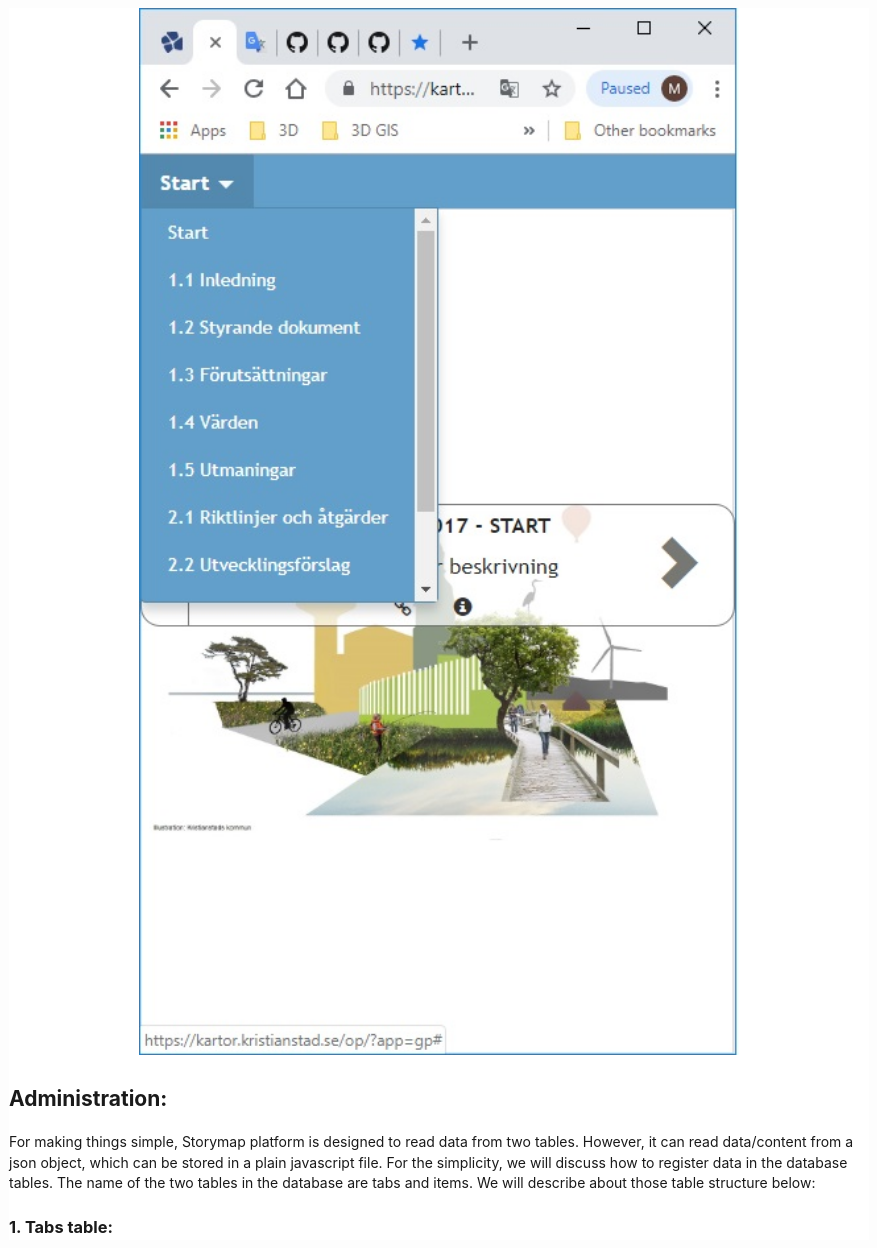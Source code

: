 <img style="margin-left:auto;margin-right:auto;display:block;" src="img/demo/smw.jpeg" width="600"></img>

## Administration:

For making things simple, Storymap platform is designed to read data from two tables. However, it can read data/content from a json object, which can be stored in a plain javascript file. For the simplicity, we will discuss how to register data in the database tables. 
The name of the two tables in the database are tabs and items. We will describe about those table structure below:   


### 1.	Tabs table: 
